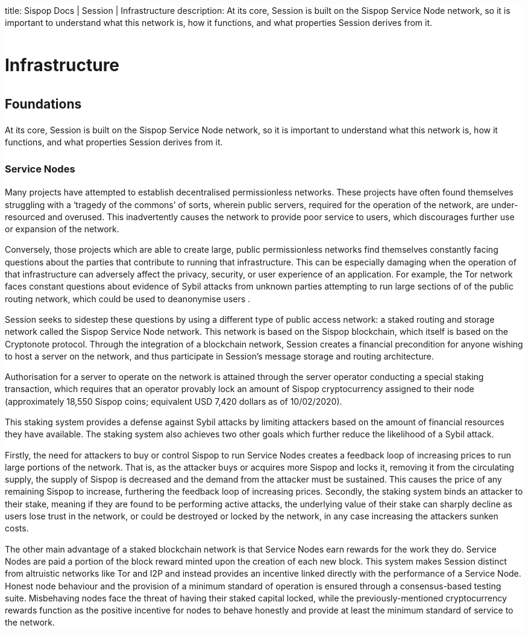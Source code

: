 title: Sispop Docs | Session | Infrastructure
description: At its core, Session is built on the Sispop Service Node network, so it is important to understand what this network is, how it functions, and what properties Session derives from it.

# Infrastructure

## Foundations

At its core, Session is built on the Sispop Service Node network, so it is important to understand what this network is, how it functions, and what properties Session derives from it.

### Service Nodes

Many projects have attempted to establish decentralised permissionless networks. These projects have often found themselves struggling with a ‘tragedy of the commons’ of sorts, wherein public servers, required for the operation of the network, are under-resourced and overused. This inadvertently causes the network to provide poor service to users, which discourages further use or expansion of the network. 

Conversely, those projects which are able to create large, public permissionless networks find themselves constantly facing questions about the parties that contribute to running that infrastructure. This can be especially damaging when the operation of that infrastructure can adversely affect the privacy, security, or user experience of an application. For example, the Tor network faces constant questions about evidence of Sybil attacks from unknown parties attempting to run large sections of of the public routing network, which could be used to deanonymise users .  

Session seeks to sidestep these questions by using a different type of public access network: a staked routing and storage network called the Sispop Service Node network. This network is based on the Sispop blockchain, which itself is based on the Cryptonote protocol. Through the integration of a blockchain network, Session creates a financial precondition for anyone wishing to host a server on the network, and thus participate in Session’s message storage and routing architecture. 

Authorisation for a server to operate on the network is attained through the server operator conducting a special staking transaction, which requires that an operator provably lock an amount of Sispop cryptocurrency assigned to their node (approximately 18,550 Sispop coins; equivalent USD 7,420 dollars as of 10/02/2020). 

This staking system provides a defense against Sybil attacks by limiting attackers based on the amount of financial resources they have available. The staking system also achieves two other goals which further reduce the likelihood of a Sybil attack.

Firstly, the need for attackers to buy or control Sispop to run Service Nodes creates a feedback loop of increasing prices to run large portions of the network. That is, as the attacker buys or acquires more Sispop and locks it, removing it from the circulating supply, the supply of Sispop is decreased and the demand from the attacker must be sustained. This causes the price of any remaining Sispop to increase, furthering the feedback loop of increasing prices. Secondly, the staking system binds an attacker to their stake, meaning if they are found to be performing active attacks, the underlying value of their stake can sharply decline as users lose trust in the network, or could be destroyed or locked by the network, in any case increasing the attackers sunken costs. 

The other main advantage of a staked blockchain network is that Service Nodes earn rewards for the work they do. Service Nodes are paid a portion of the block reward minted upon the creation of each new block. This system makes Session distinct from altruistic networks like Tor and I2P and instead provides an incentive linked directly with the performance of a Service Node. Honest node behaviour and the provision of a minimum standard of operation is ensured through a consensus-based testing suite. Misbehaving nodes face the threat of having their staked capital locked, while the previously-mentioned cryptocurrency rewards function as the positive incentive for nodes to behave honestly and provide at least the minimum standard of service to the network. 
